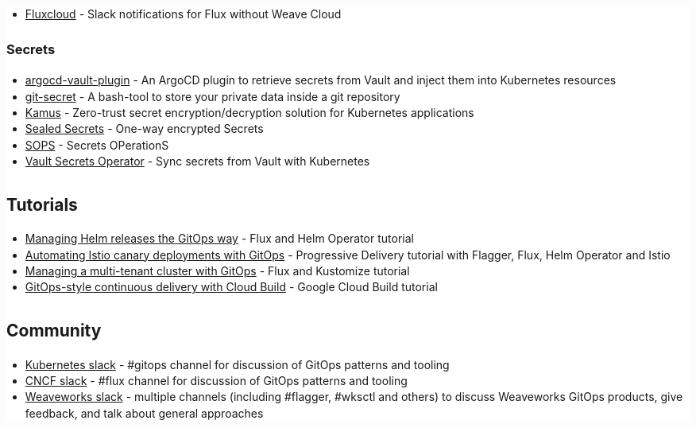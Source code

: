 - [Fluxcloud](https://github.com/topfreegames/fluxcloud) - Slack notifications for Flux without Weave Cloud

### Secrets

- [argocd-vault-plugin](https://argocd-vault-plugin.readthedocs.io/en/stable/) - An ArgoCD plugin to retrieve secrets from Vault and inject them into Kubernetes resources
- [git-secret](https://github.com/sobolevn/git-secret) - A bash-tool to store your private data inside a git repository
- [Kamus](https://github.com/Soluto/kamus) - Zero-trust secret encryption/decryption solution for Kubernetes applications
- [Sealed Secrets](https://github.com/bitnami-labs/sealed-secrets) - One-way encrypted Secrets
- [SOPS](https://github.com/mozilla/sops) - Secrets OPerationS
- [Vault Secrets Operator](https://github.com/ricoberger/vault-secrets-operator) - Sync secrets from Vault with Kubernetes

## Tutorials

- [Managing Helm releases the GitOps way](https://github.com/fluxcd/flux2-kustomize-helm-example) - Flux and Helm Operator tutorial
- [Automating Istio canary deployments with GitOps](https://github.com/stefanprodan/gitops-istio) - Progressive Delivery tutorial with Flagger, Flux, Helm Operator and Istio
- [Managing a multi-tenant cluster with GitOps](https://github.com/fluxcd/flux2-multi-tenancy) - Flux and Kustomize tutorial
- [GitOps-style continuous delivery with Cloud Build](https://cloud.google.com/kubernetes-engine/docs/tutorials/gitops-cloud-build) - Google Cloud Build tutorial

## Community

- [Kubernetes slack](https://slack.kubernetes.io/) - #gitops channel for discussion of GitOps patterns and tooling
- [CNCF slack](https://slack.cncf.io/) - #flux channel for discussion of GitOps patterns and tooling
- [Weaveworks slack](https://slack.weave.works/) - multiple channels (including #flagger, #wksctl and others) to discuss Weaveworks GitOps products, give feedback, and talk about general approaches
